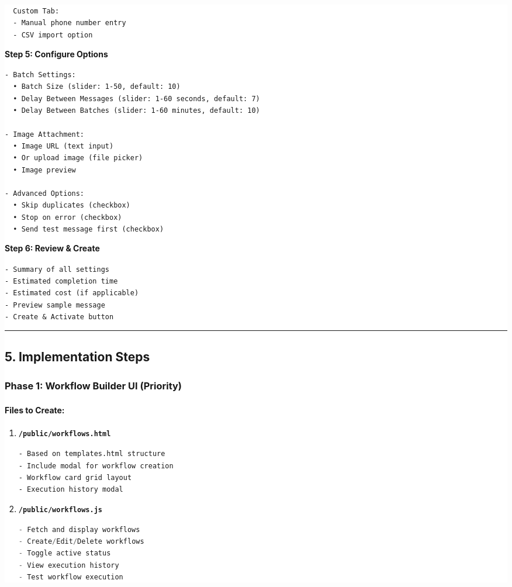 ```
  Custom Tab:
  - Manual phone number entry
  - CSV import option
```

**Step 5: Configure Options**
```
- Batch Settings:
  • Batch Size (slider: 1-50, default: 10)
  • Delay Between Messages (slider: 1-60 seconds, default: 7)
  • Delay Between Batches (slider: 1-60 minutes, default: 10)

- Image Attachment:
  • Image URL (text input)
  • Or upload image (file picker)
  • Image preview

- Advanced Options:
  • Skip duplicates (checkbox)
  • Stop on error (checkbox)
  • Send test message first (checkbox)
```

**Step 6: Review & Create**
```
- Summary of all settings
- Estimated completion time
- Estimated cost (if applicable)
- Preview sample message
- Create & Activate button
```

---

## 5. Implementation Steps

### Phase 1: Workflow Builder UI (Priority)

#### Files to Create:
1. **`/public/workflows.html`**
   ```html
   - Based on templates.html structure
   - Include modal for workflow creation
   - Workflow card grid layout
   - Execution history modal
   ```

2. **`/public/workflows.js`**
   ```javascript
   - Fetch and display workflows
   - Create/Edit/Delete workflows
   - Toggle active status
   - View execution history
   - Test workflow execution
   ```
